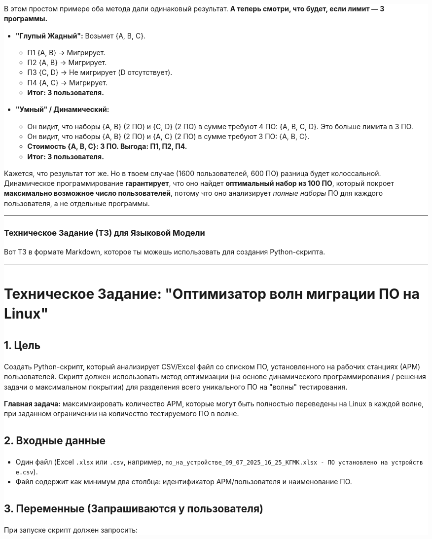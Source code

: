 В этом простом примере оба метода дали одинаковый результат. **А теперь смотри, что будет, если лимит — 3 программы.**

* **"Глупый Жадный":** Возьмет {A, B, C}.
    * П1 {A, B} -> Мигрирует.
    * П2 {A, B} -> Мигрирует.
    * П3 {C, D} -> Не мигрирует (D отсутствует).
    * П4 {A, C} -> Мигрирует.
    * **Итог: 3 пользователя.**

* **"Умный" / Динамический:**
    * Он видит, что наборы {A, B} (2 ПО) и {C, D} (2 ПО) в сумме требуют 4 ПО: {A, B, C, D}. Это больше лимита в 3 ПО.
    * Он видит, что наборы {A, B} (2 ПО) и {A, C} (2 ПО) в сумме требуют 3 ПО: {A, B, C}.
    * **Стоимость {A, B, C}: 3 ПО. Выгода: П1, П2, П4.**
    * **Итог: 3 пользователя.**

Кажется, что результат тот же. Но в твоем случае (1600 пользователей, 600 ПО) разница будет колоссальной. Динамическое программирование **гарантирует**, что оно найдет **оптимальный набор из 100 ПО**, который покроет **максимально возможное число пользователей**, потому что оно анализирует *полные наборы* ПО для каждого пользователя, а не отдельные программы.

---

### Техническое Задание (ТЗ) для Языковой Модели

Вот ТЗ в формате Markdown, которое ты можешь использовать для создания Python-скрипта.

---

# Техническое Задание: "Оптимизатор волн миграции ПО на Linux"

## 1. Цель

Создать Python-скрипт, который анализирует CSV/Excel файл со списком ПО, установленного на рабочих станциях (АРМ) пользователей. Скрипт должен использовать метод оптимизации (на основе динамического программирования / решения задачи о максимальном покрытии) для разделения всего уникального ПО на "волны" тестирования.

**Главная задача:** максимизировать количество АРМ, которые могут быть полностью переведены на Linux в каждой волне, при заданном ограничении на количество тестируемого ПО в волне.

## 2. Входные данные

* Один файл (Excel `.xlsx` или `.csv`, например, `по_на_устройстве_09_07_2025_16_25_КГМК.xlsx - ПО установлено на устройстве.csv`).
* Файл содержит как минимум два столбца: идентификатор АРМ/пользователя и наименование ПО.

## 3. Переменные (Запрашиваются у пользователя)

При запуске скрипт должен запросить:
